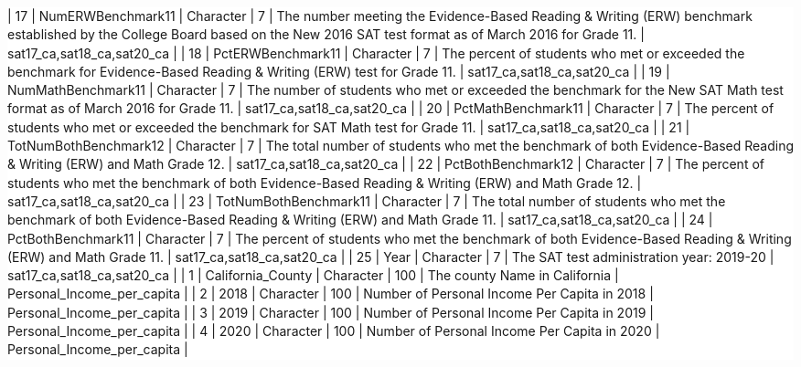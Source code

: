 | 17 | NumERWBenchmark11     | Character | 7   | The number meeting the Evidence-Based Reading & Writing (ERW) benchmark established by the College Board based on the New 2016 SAT test format as of March 2016 for Grade 11. | sat17_ca,sat18_ca,sat20_ca |
| 18 | PctERWBenchmark11     | Character | 7   | The percent of students who met or exceeded the benchmark for Evidence-Based Reading & Writing (ERW) test for Grade 11.                                                       | sat17_ca,sat18_ca,sat20_ca |
| 19 | NumMathBenchmark11    | Character | 7   | The number of students who met or exceeded the benchmark for the New SAT Math test format as of March 2016 for Grade 11.                                                      | sat17_ca,sat18_ca,sat20_ca |
| 20 | PctMathBenchmark11    | Character | 7   | The percent of students who met or exceeded the benchmark for SAT Math test for Grade 11.                                                                                     | sat17_ca,sat18_ca,sat20_ca |
| 21 | TotNumBothBenchmark12 | Character | 7   | The total number of students who met the benchmark of both Evidence-Based Reading & Writing (ERW) and Math Grade 12.                                                          | sat17_ca,sat18_ca,sat20_ca |
| 22 | PctBothBenchmark12    | Character | 7   | The percent of students who met the benchmark of both Evidence-Based Reading & Writing (ERW) and Math Grade 12.                                                               | sat17_ca,sat18_ca,sat20_ca |
| 23 | TotNumBothBenchmark11 | Character | 7   | The total number of students who met the benchmark of both Evidence-Based Reading & Writing (ERW) and Math Grade 11.                                                          | sat17_ca,sat18_ca,sat20_ca |
| 24 | PctBothBenchmark11    | Character | 7   | The percent of students who met the benchmark of both Evidence-Based Reading & Writing (ERW) and Math Grade 11.                                                               | sat17_ca,sat18_ca,sat20_ca |
| 25 | Year                  | Character | 7   | The SAT test administration year: 2019-20                                                                                                                                     | sat17_ca,sat18_ca,sat20_ca |
| 1 | California_County	| Character | 100 | The county Name in California | Personal_Income_per_capita |
| 2 | 2018 | Character | 100 | Number of Personal Income Per Capita in 2018 | Personal_Income_per_capita |
| 3 | 2019 | Character | 100 | Number of Personal Income Per Capita in 2019 | Personal_Income_per_capita |
| 4 | 2020 | Character | 100 | Number of Personal Income Per Capita in 2020 | Personal_Income_per_capita |

